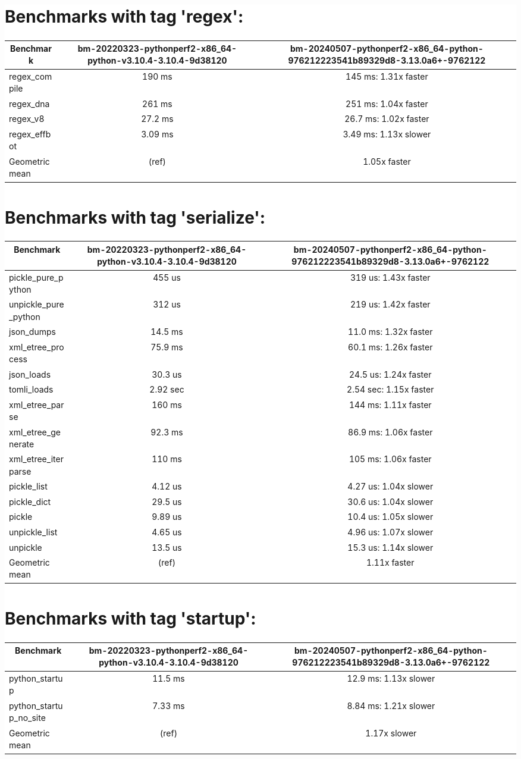 Benchmarks with tag 'regex':
============================

| Benchmark      | bm-20220323-pythonperf2-x86_64-python-v3.10.4-3.10.4-9d38120 | bm-20240507-pythonperf2-x86_64-python-976212223541b89329d8-3.13.0a6+-9762122 |
|----------------|:------------------------------------------------------------:|:----------------------------------------------------------------------------:|
| regex_compile  | 190 ms                                                       | 145 ms: 1.31x faster                                                         |
| regex_dna      | 261 ms                                                       | 251 ms: 1.04x faster                                                         |
| regex_v8       | 27.2 ms                                                      | 26.7 ms: 1.02x faster                                                        |
| regex_effbot   | 3.09 ms                                                      | 3.49 ms: 1.13x slower                                                        |
| Geometric mean | (ref)                                                        | 1.05x faster                                                                 |

Benchmarks with tag 'serialize':
================================

| Benchmark            | bm-20220323-pythonperf2-x86_64-python-v3.10.4-3.10.4-9d38120 | bm-20240507-pythonperf2-x86_64-python-976212223541b89329d8-3.13.0a6+-9762122 |
|----------------------|:------------------------------------------------------------:|:----------------------------------------------------------------------------:|
| pickle_pure_python   | 455 us                                                       | 319 us: 1.43x faster                                                         |
| unpickle_pure_python | 312 us                                                       | 219 us: 1.42x faster                                                         |
| json_dumps           | 14.5 ms                                                      | 11.0 ms: 1.32x faster                                                        |
| xml_etree_process    | 75.9 ms                                                      | 60.1 ms: 1.26x faster                                                        |
| json_loads           | 30.3 us                                                      | 24.5 us: 1.24x faster                                                        |
| tomli_loads          | 2.92 sec                                                     | 2.54 sec: 1.15x faster                                                       |
| xml_etree_parse      | 160 ms                                                       | 144 ms: 1.11x faster                                                         |
| xml_etree_generate   | 92.3 ms                                                      | 86.9 ms: 1.06x faster                                                        |
| xml_etree_iterparse  | 110 ms                                                       | 105 ms: 1.06x faster                                                         |
| pickle_list          | 4.12 us                                                      | 4.27 us: 1.04x slower                                                        |
| pickle_dict          | 29.5 us                                                      | 30.6 us: 1.04x slower                                                        |
| pickle               | 9.89 us                                                      | 10.4 us: 1.05x slower                                                        |
| unpickle_list        | 4.65 us                                                      | 4.96 us: 1.07x slower                                                        |
| unpickle             | 13.5 us                                                      | 15.3 us: 1.14x slower                                                        |
| Geometric mean       | (ref)                                                        | 1.11x faster                                                                 |

Benchmarks with tag 'startup':
==============================

| Benchmark              | bm-20220323-pythonperf2-x86_64-python-v3.10.4-3.10.4-9d38120 | bm-20240507-pythonperf2-x86_64-python-976212223541b89329d8-3.13.0a6+-9762122 |
|------------------------|:------------------------------------------------------------:|:----------------------------------------------------------------------------:|
| python_startup         | 11.5 ms                                                      | 12.9 ms: 1.13x slower                                                        |
| python_startup_no_site | 7.33 ms                                                      | 8.84 ms: 1.21x slower                                                        |
| Geometric mean         | (ref)                                                        | 1.17x slower                                                                 |
